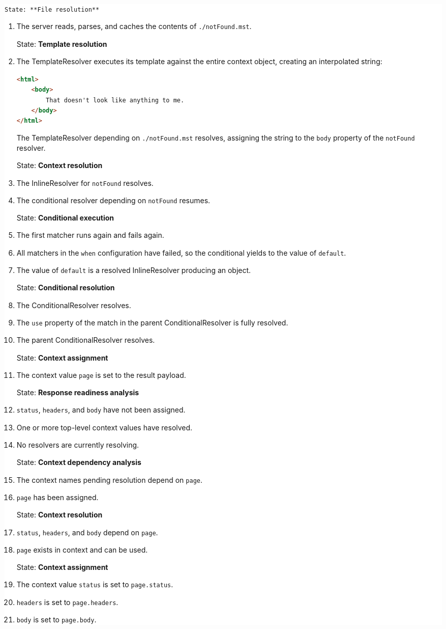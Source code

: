     State: **File resolution**

1. The server reads, parses, and caches the contents of `./notFound.mst`.

    State: **Template resolution**

1. The TemplateResolver executes its template against the entire context object, creating an interpolated string:

    ```html
    <html>
    	<body>
    		That doesn't look like anything to me.
    	</body>
    </html>
    ```

    The TemplateResolver depending on `./notFound.mst` resolves, assigning the string to the `body` property of the `notFound` resolver.

    State: **Context resolution**

1. The InlineResolver for `notFound` resolves.
1. The conditional resolver depending on `notFound` resumes.

    State: **Conditional execution**

1. The first matcher runs again and fails again.
1. All matchers in the `when` configuration have failed, so the conditional yields to the value of `default`.
1. The value of `default` is a resolved InlineResolver producing an object.

    State: **Conditional resolution**

1. The ConditionalResolver resolves.
1. The `use` property of the match in the parent ConditionalResolver is fully resolved.
1. The parent ConditionalResolver resolves.

    State: **Context assignment**

1. The context value `page` is set to the result payload.

    State: **Response readiness analysis**

1. `status`, `headers`, and `body` have not been assigned.
1. One or more top-level context values have resolved.
1. No resolvers are currently resolving.

    State: **Context dependency analysis**

1. The context names pending resolution depend on `page`.
1. `page` has been assigned.

    State: **Context resolution**

1. `status`, `headers`, and `body` depend on `page`.
1. `page` exists in context and can be used.

    State: **Context assignment**

1. The context value `status` is set to `page.status`.
1. `headers` is set to `page.headers`.
1. `body` is set to `page.body`.
